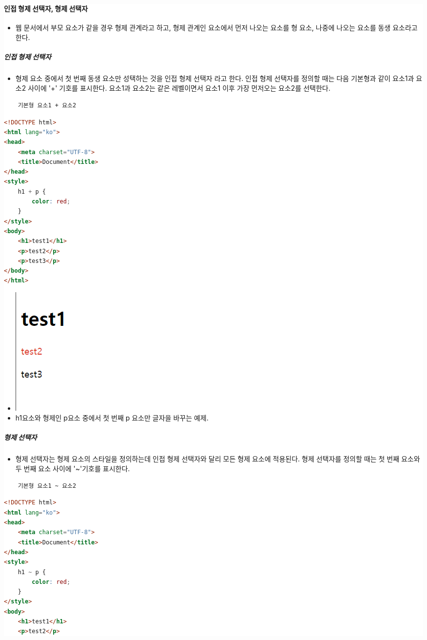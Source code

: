#### 인접 형제 선택자, 형제 선택자
- 웹 문서에서 부모 요소가 같을 경우 형제 관계라고 하고, 형제 관계인 요소에서 먼저 나오는 요소를 형 요소, 나중에 나오는 요소를 동생 요소라고 한다.

##### 인접 형제 선택자
- 형제 요소 중에서 첫 번째 동생 요소만 성택하는 것을 인접 형제 선택자 라고 한다. 인접 형제 선택자를 정의할 때는 다음 기본형과 같이 요소1과 요소2 사이에 '+' 기호를 표시한다. 요소1과 요소2는 같은 레벨이면서 요소1 이후 가장 먼저오는 요소2를 선택한다.
```
	기본형 요소1 + 요소2
```
```html
<!DOCTYPE html>
<html lang="ko">
<head>
    <meta charset="UTF-8">
    <title>Document</title>
</head>
<style>
    h1 + p {
        color: red;
    }
</style>
<body>
    <h1>test1</h1>
    <p>test2</p>
    <p>test3</p>
</body>
</html>
```
- ![](../image/aab.png)
- h1요소와 형제인 p요소 중에서 첫 번째 p 요소만 글자을 바꾸는 예제.

##### 형제 선택자
- 형제 선택자는 형제 요소의 스타일을 정의하는데 인접 형제 선택자와 달리 모든 형제 요소에 적용된다. 형제 선택자를 정의할 때는 첫 번째 요소와 두 번째 요소 사이에 '~'기호를 표시한다.
```
	기본형 요소1 ~ 요소2
```
```html
<!DOCTYPE html>
<html lang="ko">
<head>
    <meta charset="UTF-8">
    <title>Document</title>
</head>
<style>
    h1 ~ p {
        color: red;
    }
</style>
<body>
    <h1>test1</h1>
    <p>test2</p>
```